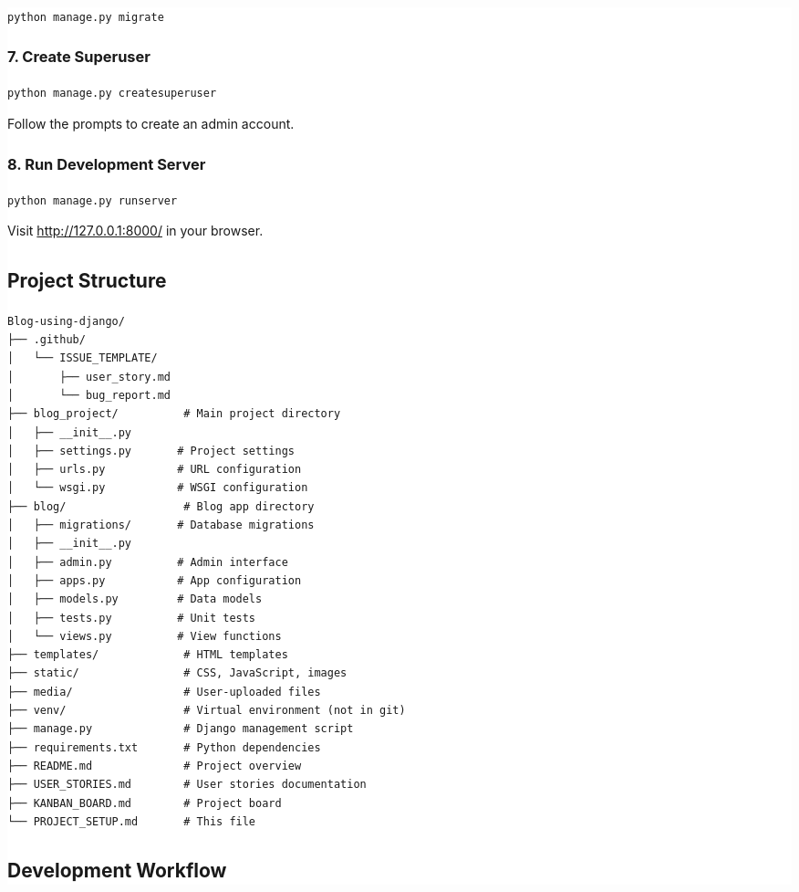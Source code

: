 ```bash
python manage.py migrate
```

### 7. Create Superuser

```bash
python manage.py createsuperuser
```

Follow the prompts to create an admin account.

### 8. Run Development Server

```bash
python manage.py runserver
```

Visit http://127.0.0.1:8000/ in your browser.

## Project Structure

```
Blog-using-django/
├── .github/
│   └── ISSUE_TEMPLATE/
│       ├── user_story.md
│       └── bug_report.md
├── blog_project/          # Main project directory
│   ├── __init__.py
│   ├── settings.py       # Project settings
│   ├── urls.py           # URL configuration
│   └── wsgi.py           # WSGI configuration
├── blog/                  # Blog app directory
│   ├── migrations/       # Database migrations
│   ├── __init__.py
│   ├── admin.py          # Admin interface
│   ├── apps.py           # App configuration
│   ├── models.py         # Data models
│   ├── tests.py          # Unit tests
│   └── views.py          # View functions
├── templates/             # HTML templates
├── static/                # CSS, JavaScript, images
├── media/                 # User-uploaded files
├── venv/                  # Virtual environment (not in git)
├── manage.py              # Django management script
├── requirements.txt       # Python dependencies
├── README.md              # Project overview
├── USER_STORIES.md        # User stories documentation
├── KANBAN_BOARD.md        # Project board
└── PROJECT_SETUP.md       # This file
```

## Development Workflow
